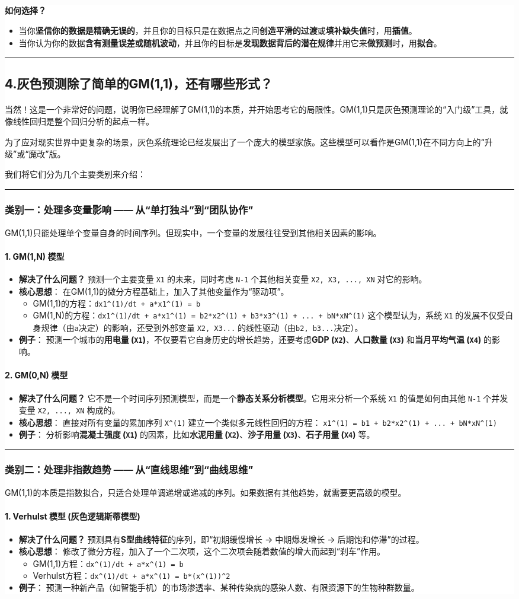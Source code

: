 **如何选择？**
*   当你**坚信你的数据是精确无误的**，并且你的目标只是在数据点之间**创造平滑的过渡**或**填补缺失值**时，用**插值**。
*   当你认为你的数据**含有测量误差或随机波动**，并且你的目标是**发现数据背后的潜在规律**并用它来**做预测**时，用**拟合**。



---

## 4.灰色预测除了简单的GM(1,1)，还有哪些形式？

当然！这是一个非常好的问题，说明你已经理解了GM(1,1)的本质，并开始思考它的局限性。GM(1,1)只是灰色预测理论的“入门级”工具，就像线性回归是整个回归分析的起点一样。

为了应对现实世界中更复杂的场景，灰色系统理论已经发展出了一个庞大的模型家族。这些模型可以看作是GM(1,1)在不同方向上的“升级”或“魔改”版。

我们将它们分为几个主要类别来介绍：

---

### 类别一：处理多变量影响 —— 从“单打独斗”到“团队协作”

GM(1,1)只能处理单个变量自身的时间序列。但现实中，一个变量的发展往往受到其他相关因素的影响。

#### 1. **GM(1,N) 模型**

*   **解决了什么问题？**
    预测一个主要变量 `X1` 的未来，同时考虑 `N-1` 个其他相关变量 `X2, X3, ..., XN` 对它的影响。
*   **核心思想**：
    在GM(1,1)的微分方程基础上，加入了其他变量作为“驱动项”。
    *   GM(1,1)的方程：`dx1^(1)/dt + a*x1^(1) = b`
    *   GM(1,N)的方程：`dx1^(1)/dt + a*x1^(1) = b2*x2^(1) + b3*x3^(1) + ... + bN*xN^(1)`
    这个模型认为，系统 `X1` 的发展不仅受自身规律（由`a`决定）的影响，还受到外部变量 `X2, X3...` 的线性驱动（由`b2, b3...`决定）。
*   **例子**：
    预测一个城市的**用电量 (`X1`)**，不仅要看它自身历史的增长趋势，还要考虑**GDP (`X2`)**、**人口数量 (`X3`)** 和**当月平均气温 (`X4`)** 的影响。

#### 2. **GM(0,N) 模型**

*   **解决了什么问题？**
    它不是一个时间序列预测模型，而是一个**静态关系分析模型**。它用来分析一个系统 `X1` 的值是如何由其他 `N-1` 个并发变量 `X2, ..., XN` 构成的。
*   **核心思想**：
    直接对所有变量的累加序列 `X^(1)` 建立一个类似多元线性回归的方程：
    `x1^(1) = b1 + b2*x2^(1) + ... + bN*xN^(1)`
*   **例子**：
    分析影响**混凝土强度 (`X1`)** 的因素，比如**水泥用量 (`X2`)**、**沙子用量 (`X3`)**、**石子用量 (`X4`)** 等。

---

### 类别二：处理非指数趋势 —— 从“直线思维”到“曲线思维”

GM(1,1)的本质是指数拟合，只适合处理单调递增或递减的序列。如果数据有其他趋势，就需要更高级的模型。

#### 1. **Verhulst 模型 (灰色逻辑斯蒂模型)**

*   **解决了什么问题？**
    预测具有**S型曲线特征**的序列，即“初期缓慢增长 -> 中期爆发增长 -> 后期饱和停滞”的过程。
*   **核心思想**：
    修改了微分方程，加入了一个二次项，这个二次项会随着数值的增大而起到“刹车”作用。
    *   GM(1,1)方程：`dx^(1)/dt + a*x^(1) = b`
    *   Verhulst方程：`dx^(1)/dt + a*x^(1) = b*(x^(1))^2`
*   **例子**：
    预测一种新产品（如智能手机）的市场渗透率、某种传染病的感染人数、有限资源下的生物种群数量。
